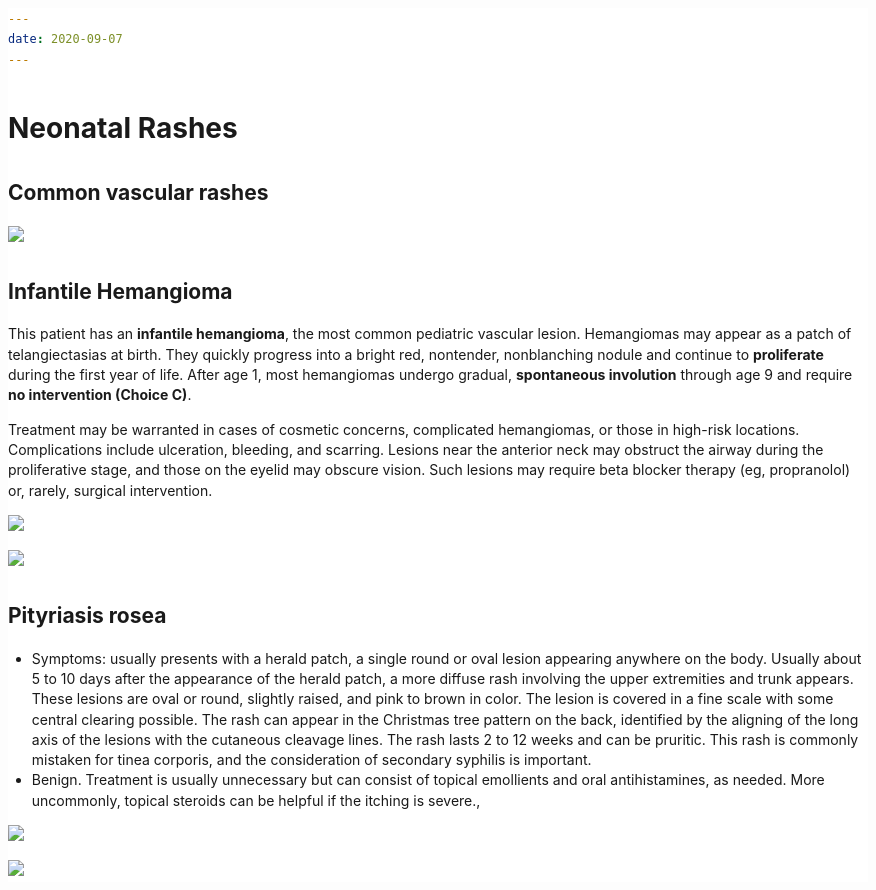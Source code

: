 ```yaml
---
date: 2020-09-07
---
```


# Neonatal Rashes

## Common vascular rashes



![](https://photos.thisispiggy.com/file/wikiFiles/image-20200823063105785.png)

## Infantile Hemangioma



This patient has an **infantile hemangioma**, the most common  pediatric vascular lesion. Hemangiomas may appear as a patch of  telangiectasias at birth. They quickly progress into a bright red,  nontender, nonblanching nodule and continue to **proliferate** during  the first year of life. After age 1, most hemangiomas undergo gradual,  **spontaneous involution** through age 9 and require **no intervention  (Choice C)**.

Treatment may be warranted in cases of cosmetic  concerns, complicated hemangiomas, or those in high-risk locations.  Complications include ulceration, bleeding, and scarring. Lesions near  the anterior neck may obstruct the airway during the proliferative  stage, and those on the eyelid may obscure vision. Such lesions may  require beta blocker therapy (eg, propranolol) or, rarely, surgical  intervention.

![](https://photos.thisispiggy.com/file/wikiFiles/image-20200823063105785.png)

![](https://photos.thisispiggy.com/file/wikiFiles/image-20200823063459300.png)

## Pityriasis rosea



- Symptoms: usually presents with a herald patch, a single round or oval lesion appearing anywhere on the body. Usually about 5 to 10 days after the appearance of the herald patch, a more diffuse rash involving the upper extremities and trunk appears. These lesions are oval or round, slightly raised, and pink to brown in color. The lesion is covered in a fine scale with some central clearing possible. The rash can appear in the Christmas tree pattern on the back, identified by the aligning of the long axis of the lesions with the cutaneous cleavage lines. The rash lasts 2 to 12 weeks and can be pruritic. This rash is commonly mistaken for tinea corporis, and the consideration of secondary syphilis is important.
- Benign. Treatment is usually unnecessary but can consist of topical emollients and oral antihistamines, as needed. More uncommonly, topical steroids can be helpful if the itching is severe.,

![](https://i.imgur.com/NHW1hAI.png)

![](https://i.imgur.com/wkl8PCF.png)
